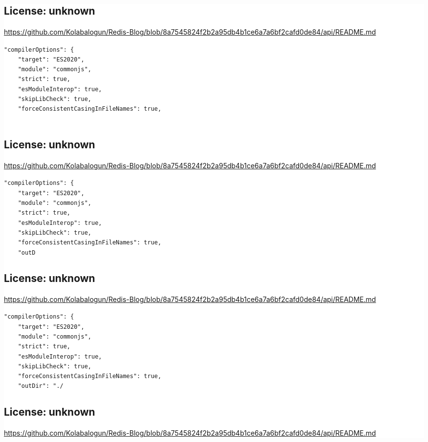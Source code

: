 
## License: unknown
https://github.com/Kolabalogun/Redis-Blog/blob/8a7545824f2b2a95db4b1ce6a7a6bf2cafd0de84/api/README.md

```
"compilerOptions": {
    "target": "ES2020",
    "module": "commonjs",
    "strict": true,
    "esModuleInterop": true,
    "skipLibCheck": true,
    "forceConsistentCasingInFileNames": true,
   
```


## License: unknown
https://github.com/Kolabalogun/Redis-Blog/blob/8a7545824f2b2a95db4b1ce6a7a6bf2cafd0de84/api/README.md

```
"compilerOptions": {
    "target": "ES2020",
    "module": "commonjs",
    "strict": true,
    "esModuleInterop": true,
    "skipLibCheck": true,
    "forceConsistentCasingInFileNames": true,
    "outD
```


## License: unknown
https://github.com/Kolabalogun/Redis-Blog/blob/8a7545824f2b2a95db4b1ce6a7a6bf2cafd0de84/api/README.md

```
"compilerOptions": {
    "target": "ES2020",
    "module": "commonjs",
    "strict": true,
    "esModuleInterop": true,
    "skipLibCheck": true,
    "forceConsistentCasingInFileNames": true,
    "outDir": "./
```


## License: unknown
https://github.com/Kolabalogun/Redis-Blog/blob/8a7545824f2b2a95db4b1ce6a7a6bf2cafd0de84/api/README.md
